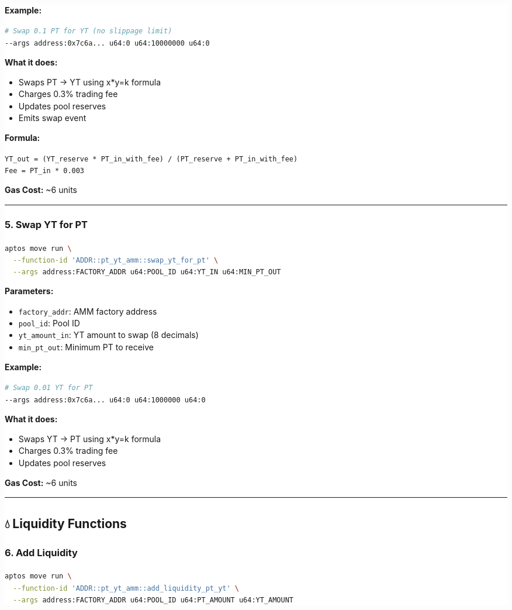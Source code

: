 **Example:**
```bash
# Swap 0.1 PT for YT (no slippage limit)
--args address:0x7c6a... u64:0 u64:10000000 u64:0
```

**What it does:**
- Swaps PT → YT using x*y=k formula
- Charges 0.3% trading fee
- Updates pool reserves
- Emits swap event

**Formula:**
```
YT_out = (YT_reserve * PT_in_with_fee) / (PT_reserve + PT_in_with_fee)
Fee = PT_in * 0.003
```

**Gas Cost:** ~6 units

---

### 5. Swap YT for PT

```bash
aptos move run \
  --function-id 'ADDR::pt_yt_amm::swap_yt_for_pt' \
  --args address:FACTORY_ADDR u64:POOL_ID u64:YT_IN u64:MIN_PT_OUT
```

**Parameters:**
- `factory_addr`: AMM factory address
- `pool_id`: Pool ID
- `yt_amount_in`: YT amount to swap (8 decimals)
- `min_pt_out`: Minimum PT to receive

**Example:**
```bash
# Swap 0.01 YT for PT
--args address:0x7c6a... u64:0 u64:1000000 u64:0
```

**What it does:**
- Swaps YT → PT using x*y=k formula
- Charges 0.3% trading fee
- Updates pool reserves

**Gas Cost:** ~6 units

---

## 💧 Liquidity Functions

### 6. Add Liquidity

```bash
aptos move run \
  --function-id 'ADDR::pt_yt_amm::add_liquidity_pt_yt' \
  --args address:FACTORY_ADDR u64:POOL_ID u64:PT_AMOUNT u64:YT_AMOUNT
```
